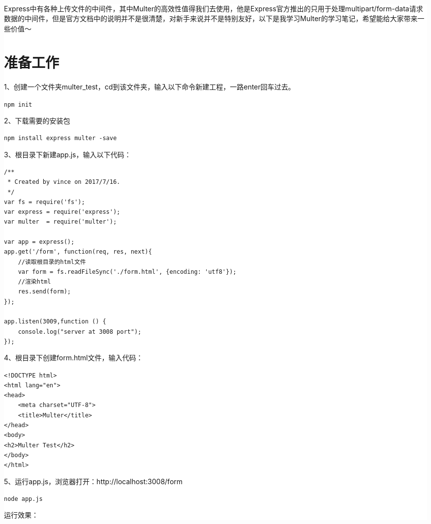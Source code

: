 Express中有各种上传文件的中间件，其中Multer的高效性值得我们去使用，他是Express官方推出的只用于处理multipart/form-data请求数据的中间件，但是官方文档中的说明并不是很清楚，对新手来说并不是特别友好，以下是我学习Multer的学习笔记，希望能给大家带来一些价值～

# 准备工作
1、创建一个文件夹multer_test，cd到该文件夹，输入以下命令新建工程，一路enter回车过去。

```
npm init
```
2、下载需要的安装包

```
npm install express multer -save
```
3、根目录下新建app.js，输入以下代码：

```
/**
 * Created by vince on 2017/7/16.
 */
var fs = require('fs');
var express = require('express');
var multer  = require('multer');

var app = express();
app.get('/form', function(req, res, next){
    //读取根目录的html文件
    var form = fs.readFileSync('./form.html', {encoding: 'utf8'});
    //渲染html
    res.send(form);
});

app.listen(3009,function () {
    console.log("server at 3008 port");
});
```
4、根目录下创建form.html文件，输入代码：

```
<!DOCTYPE html>
<html lang="en">
<head>
    <meta charset="UTF-8">
    <title>Multer</title>
</head>
<body>
<h2>Multer Test</h2>
</body>
</html>
```
5、运行app.js，浏览器打开：http://localhost:3008/form

```
node app.js
```
运行效果：

